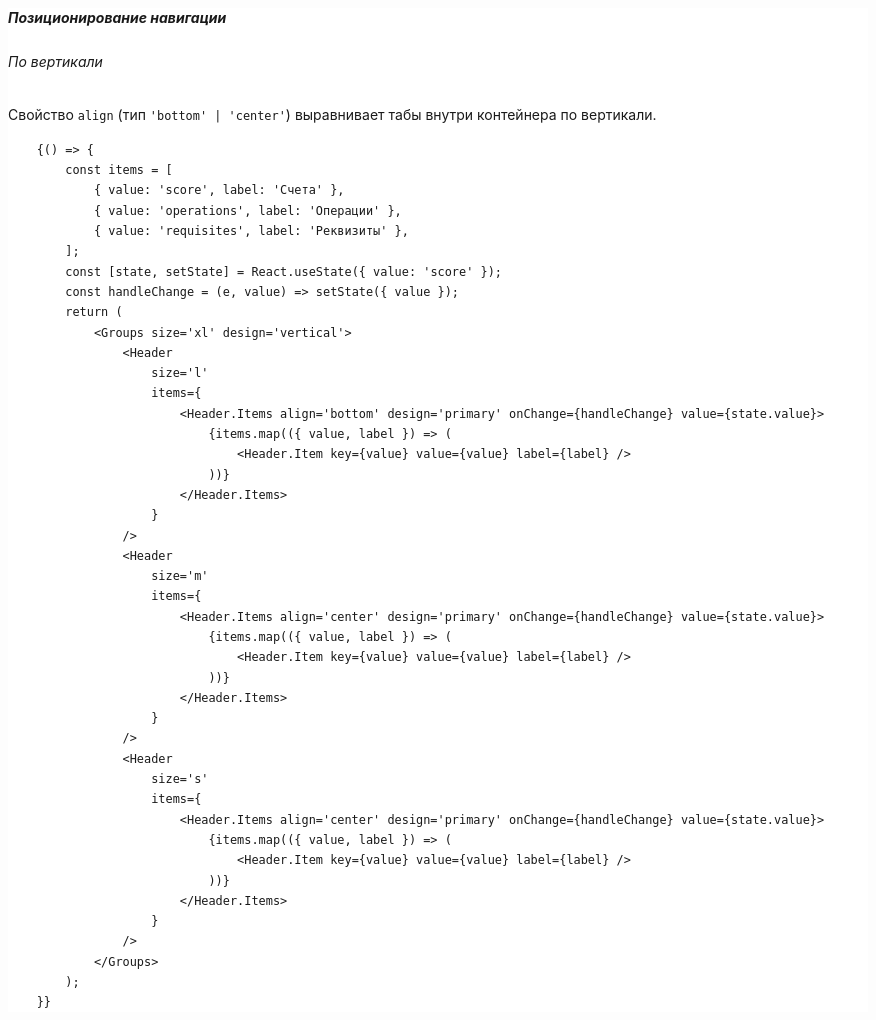 ##### Позиционирование навигации

###### По вертикали

Свойство `align` (тип `'bottom' | 'center'`) выравнивает табы внутри контейнера по вертикали.

```
    {() => {
        const items = [
            { value: 'score', label: 'Счета' },
            { value: 'operations', label: 'Операции' },
            { value: 'requisites', label: 'Реквизиты' },
        ];
        const [state, setState] = React.useState({ value: 'score' });
        const handleChange = (e, value) => setState({ value });
        return (
            <Groups size='xl' design='vertical'>
                <Header
                    size='l'
                    items={
                        <Header.Items align='bottom' design='primary' onChange={handleChange} value={state.value}>
                            {items.map(({ value, label }) => (
                                <Header.Item key={value} value={value} label={label} />
                            ))}
                        </Header.Items>
                    }
                />
                <Header
                    size='m'
                    items={
                        <Header.Items align='center' design='primary' onChange={handleChange} value={state.value}>
                            {items.map(({ value, label }) => (
                                <Header.Item key={value} value={value} label={label} />
                            ))}
                        </Header.Items>
                    }
                />
                <Header
                    size='s'
                    items={
                        <Header.Items align='center' design='primary' onChange={handleChange} value={state.value}>
                            {items.map(({ value, label }) => (
                                <Header.Item key={value} value={value} label={label} />
                            ))}
                        </Header.Items>
                    }
                />
            </Groups>
        );
    }}
```
